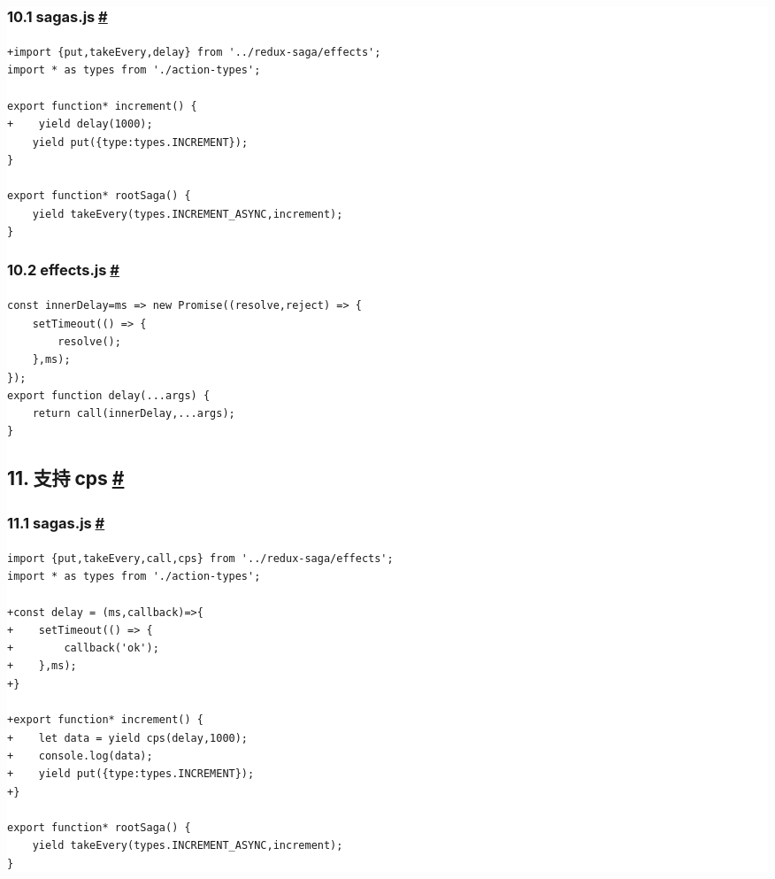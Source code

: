 ### 10.1 sagas.js [#](http://39.105.166.182:8082/63.5.redux-saga-hand.html#t3210.1%20sagas.js)

```
+import {put,takeEvery,delay} from '../redux-saga/effects';
import * as types from './action-types';

export function* increment() {
+    yield delay(1000);
    yield put({type:types.INCREMENT});
}

export function* rootSaga() {
    yield takeEvery(types.INCREMENT_ASYNC,increment);
}
```

### 10.2 effects.js [#](http://39.105.166.182:8082/63.5.redux-saga-hand.html#t3310.2%20effects.js)

```
const innerDelay=ms => new Promise((resolve,reject) => {
    setTimeout(() => {
        resolve();
    },ms);
});
export function delay(...args) {
    return call(innerDelay,...args);
}
```

## 11. 支持 cps [#](http://39.105.166.182:8082/63.5.redux-saga-hand.html#t3411.%20%E6%94%AF%E6%8C%81%20cps)

### 11.1 sagas.js [#](http://39.105.166.182:8082/63.5.redux-saga-hand.html#t3511.1%20sagas.js)

```
import {put,takeEvery,call,cps} from '../redux-saga/effects';
import * as types from './action-types';

+const delay = (ms,callback)=>{
+    setTimeout(() => {
+        callback('ok');
+    },ms);
+}

+export function* increment() {
+    let data = yield cps(delay,1000);
+    console.log(data);
+    yield put({type:types.INCREMENT});
+}

export function* rootSaga() {
    yield takeEvery(types.INCREMENT_ASYNC,increment);
}
```
